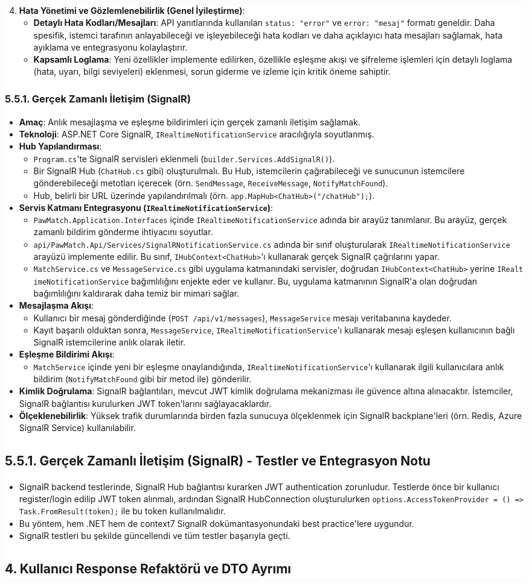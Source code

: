 4.  **Hata Yönetimi ve Gözlemlenebilirlik (Genel İyileştirme)**:
    *   **Detaylı Hata Kodları/Mesajları**: API yanıtlarında kullanılan `status: "error"` ve `error: "mesaj"` formatı geneldir. Daha spesifik, istemci tarafının anlayabileceği ve işleyebileceği hata kodları ve daha açıklayıcı hata mesajları sağlamak, hata ayıklama ve entegrasyonu kolaylaştırır.
    *   **Kapsamlı Loglama**: Yeni özellikler implemente edilirken, özellikle eşleşme akışı ve şifreleme işlemleri için detaylı loglama (hata, uyarı, bilgi seviyeleri) eklenmesi, sorun giderme ve izleme için kritik öneme sahiptir.

### 5.5.1. Gerçek Zamanlı İletişim (SignalR)
- **Amaç**: Anlık mesajlaşma ve eşleşme bildirimleri için gerçek zamanlı iletişim sağlamak.
- **Teknoloji**: ASP.NET Core SignalR, `IRealtimeNotificationService` aracılığıyla soyutlanmış.
- **Hub Yapılandırması**: 
  - `Program.cs`'te SignalR servisleri eklenmeli (`builder.Services.AddSignalR()`).
  - Bir SignalR Hub (`ChatHub.cs` gibi) oluşturulmalı. Bu Hub, istemcilerin çağırabileceği ve sunucunun istemcilere gönderebileceği metotları içerecek (örn. `SendMessage`, `ReceiveMessage`, `NotifyMatchFound`).
  - Hub, belirli bir URL üzerinde yapılandırılmalı (örn. `app.MapHub<ChatHub>("/chatHub");`).
- **Servis Katmanı Entegrasyonu (`IRealtimeNotificationService`)**:
  - `PawMatch.Application.Interfaces` içinde `IRealtimeNotificationService` adında bir arayüz tanımlanır. Bu arayüz, gerçek zamanlı bildirim gönderme ihtiyacını soyutlar.
  - `api/PawMatch.Api/Services/SignalRNotificationService.cs` adında bir sınıf oluşturularak `IRealtimeNotificationService` arayüzü implemente edilir. Bu sınıf, `IHubContext<ChatHub>`'ı kullanarak gerçek SignalR çağrılarını yapar.
  - `MatchService.cs` ve `MessageService.cs` gibi uygulama katmanındaki servisler, doğrudan `IHubContext<ChatHub>` yerine `IRealtimeNotificationService` bağımlılığını enjekte eder ve kullanır. Bu, uygulama katmanının SignalR'a olan doğrudan bağımlılığını kaldırarak daha temiz bir mimari sağlar.
- **Mesajlaşma Akışı**: 
  - Kullanıcı bir mesaj gönderdiğinde (`POST /api/v1/messages`), `MessageService` mesajı veritabanına kaydeder.
  - Kayıt başarılı olduktan sonra, `MessageService`, `IRealtimeNotificationService`'ı kullanarak mesajı eşleşen kullanıcının bağlı SignalR istemcilerine anlık olarak iletir.
- **Eşleşme Bildirimi Akışı**: 
  - `MatchService` içinde yeni bir eşleşme onaylandığında, `IRealtimeNotificationService`'ı kullanarak ilgili kullanıcılara anlık bildirim (`NotifyMatchFound` gibi bir metod ile) gönderilir.
- **Kimlik Doğrulama**: SignalR bağlantıları, mevcut JWT kimlik doğrulama mekanizması ile güvence altına alınacaktır. İstemciler, SignalR bağlantısı kurulurken JWT token'larını sağlayacaklardır.
- **Ölçeklenebilirlik**: Yüksek trafik durumlarında birden fazla sunucuya ölçeklenmek için SignalR backplane'leri (örn. Redis, Azure SignalR Service) kullanılabilir.

## 5.5.1. Gerçek Zamanlı İletişim (SignalR) - Testler ve Entegrasyon Notu
- SignalR backend testlerinde, SignalR Hub bağlantısı kurarken JWT authentication zorunludur. Testlerde önce bir kullanıcı register/login edilip JWT token alınmalı, ardından SignalR HubConnection oluşturulurken `options.AccessTokenProvider = () => Task.FromResult(token);` ile bu token kullanılmalıdır.
- Bu yöntem, hem .NET hem de context7 SignalR dokümantasyonundaki best practice'lere uygundur.
- SignalR testleri bu şekilde güncellendi ve tüm testler başarıyla geçti.

## 4. Kullanıcı Response Refaktörü ve DTO Ayrımı
